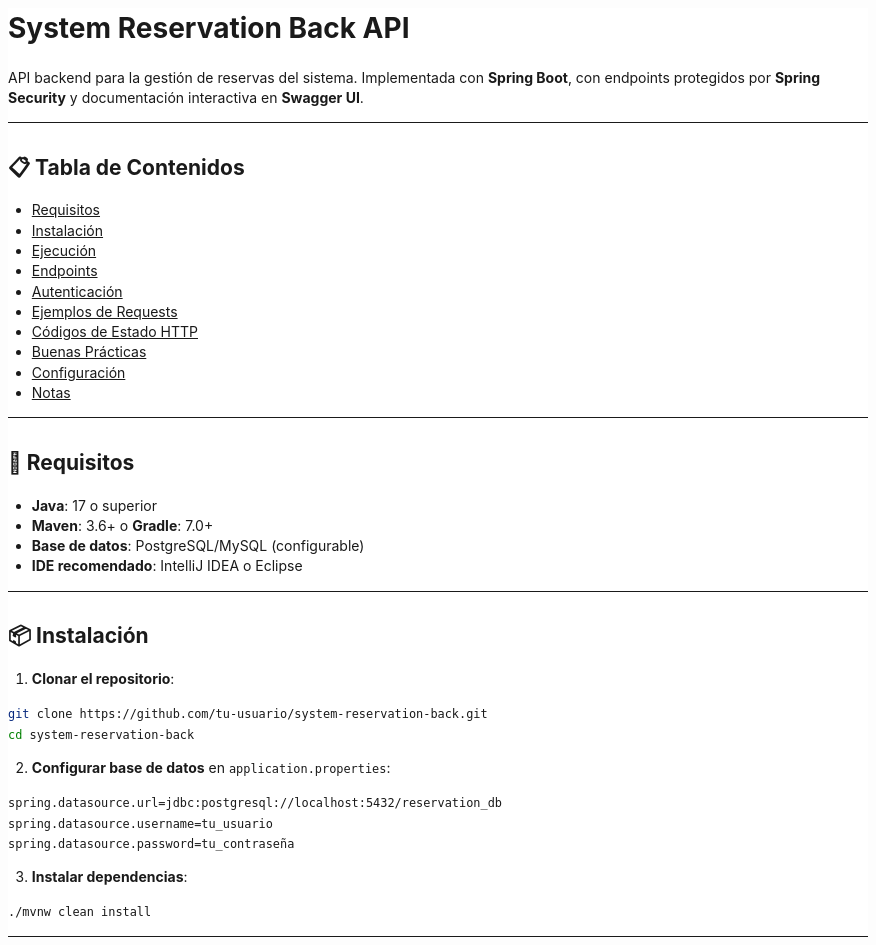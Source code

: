 # System Reservation Back API

API backend para la gestión de reservas del sistema. Implementada con **Spring Boot**, con endpoints protegidos por **Spring Security** y documentación interactiva en **Swagger UI**.

---

## 📋 Tabla de Contenidos

- [Requisitos](#requisitos)
- [Instalación](#instalación)
- [Ejecución](#ejecución)
- [Endpoints](#endpoints)
- [Autenticación](#autenticación)
- [Ejemplos de Requests](#ejemplos-de-requests)
- [Códigos de Estado HTTP](#códigos-de-estado-http)
- [Buenas Prácticas](#buenas-prácticas)
- [Configuración](#configuración)
- [Notas](#notas)

---

## 🔧 Requisitos

- **Java**: 17 o superior
- **Maven**: 3.6+ o **Gradle**: 7.0+
- **Base de datos**: PostgreSQL/MySQL (configurable)
- **IDE recomendado**: IntelliJ IDEA o Eclipse

---

## 📦 Instalación

1. **Clonar el repositorio**:
```bash
git clone https://github.com/tu-usuario/system-reservation-back.git
cd system-reservation-back
```

2. **Configurar base de datos** en `application.properties`:
```properties
spring.datasource.url=jdbc:postgresql://localhost:5432/reservation_db
spring.datasource.username=tu_usuario
spring.datasource.password=tu_contraseña
```

3. **Instalar dependencias**:
```bash
./mvnw clean install
```

---

